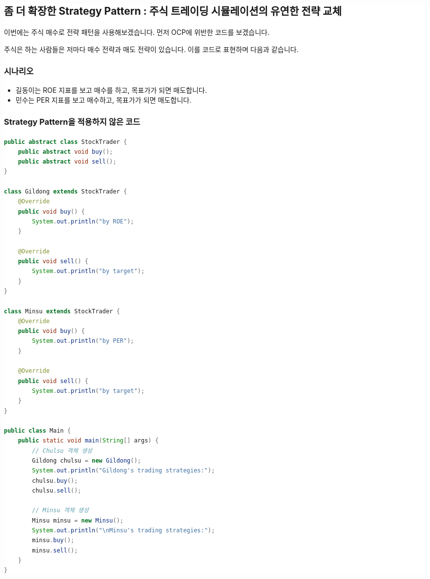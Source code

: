 ## 좀 더 확장한 Strategy Pattern : 주식 트레이딩 시뮬레이션의 유연한 전략 교체

이번에는 주식 매수로 전략 패턴을 사용해보겠습니다.
먼저 OCP에 위반한 코드를 보겠습니다.

주식은 하는 사람들은 저마다 매수 전략과 매도 전략이 있습니다.
이를 코드로 표현하며 다음과 같습니다.

### 시나리오
* 길동이는 ROE 지표를 보고 매수를 하고, 목표가가 되면 매도합니다.
* 민수는 PER 지표를 보고 매수하고, 목표가가 되면 매도합니다.

### Strategy Pattern을 적용하지 않은 코드

```java
public abstract class StockTrader {
	public abstract void buy();
	public abstract void sell();
}

class Gildong extends StockTrader {
	@Override
	public void buy() {
		System.out.println("by ROE");
	}

	@Override
	public void sell() {
		System.out.println("by target");
	}
}

class Minsu extends StockTrader {
	@Override
	public void buy() {
		System.out.println("by PER");
	}

	@Override
	public void sell() {
		System.out.println("by target");
	}
}

public class Main {
	public static void main(String[] args) {
		// Chulsu 객체 생성
		Gildong chulsu = new Gildong();
		System.out.println("Gildong's trading strategies:");
		chulsu.buy();
		chulsu.sell();

		// Minsu 객체 생성
		Minsu minsu = new Minsu();
		System.out.println("\nMinsu's trading strategies:");
		minsu.buy();
		minsu.sell();
	}
}
```
